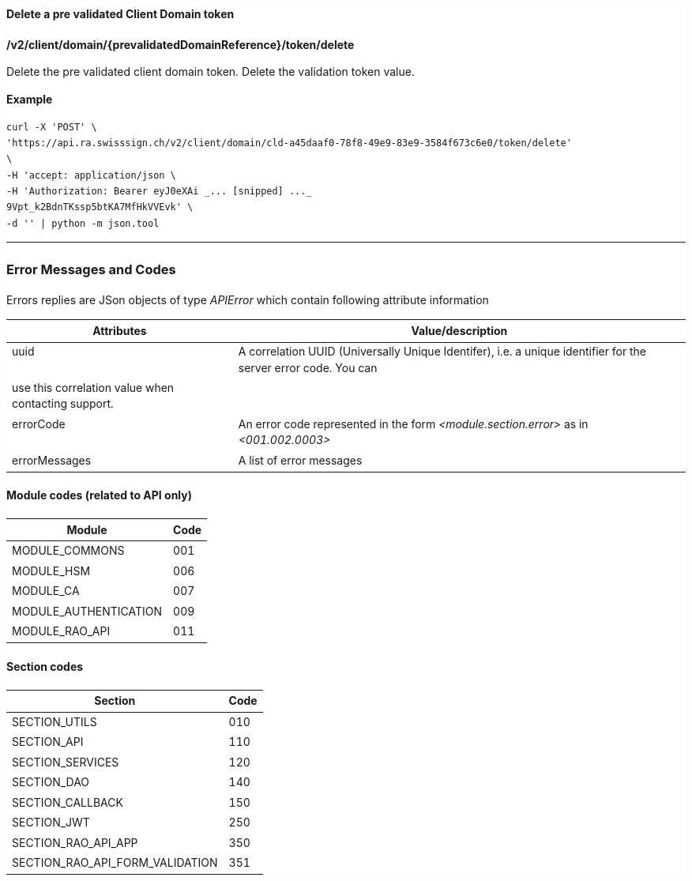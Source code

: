 #### Delete a pre validated Client Domain token

__/v2/client/domain/{prevalidatedDomainReference}/token/delete__

Delete the pre validated client domain token. Delete the validation token
value.

__Example__

```
curl -X 'POST' \
'https://api.ra.swisssign.ch/v2/client/domain/cld-a45daaf0-78f8-49e9-83e9-3584f673c6e0/token/delete'
\
-H 'accept: application/json \
-H 'Authorization: Bearer eyJ0eXAi _... [snipped] ..._
9Vpt_k2BdnTKssp5btKA7MfHkVVEvk' \
-d '' | python -m json.tool
```

---

### Error Messages and Codes

Errors replies are JSon objects of type _APIError_ which contain following
attribute information

|Attributes    | Value/description                                                                                              |
|--------------|----------------------------------------------------------------------------------------------------------------|
|uuid          |A correlation UUID (Universally Unique Identifer), i.e. a unique identifier for the server error code. You can
use this correlation value when contacting support. |             
|errorCode     |An error code represented in the form _<module.section.error>_ as in _<001.002.0003>_                           |
|errorMessages |A list of error messages |

#### Module codes (related to API only)

|Module                       |Code|
|-----------------------------|----|
|MODULE_COMMONS               | 001|             
|MODULE_HSM                   | 006|             
|MODULE_CA                    | 007|             
|MODULE_AUTHENTICATION        | 009|             
|MODULE_RAO_API               | 011|             
   
#### Section codes

|Section                          |Code|
|---------------------------------|----|
|SECTION_UTILS                    | 010|             
|SECTION_API                      | 110|             
|SECTION_SERVICES                 | 120|             
|SECTION_DAO                      | 140|             
|SECTION_CALLBACK                 | 150|             
|SECTION_JWT                      | 250|             
|SECTION_RAO_API_APP              | 350|             
|SECTION_RAO_API_FORM_VALIDATION  | 351|             